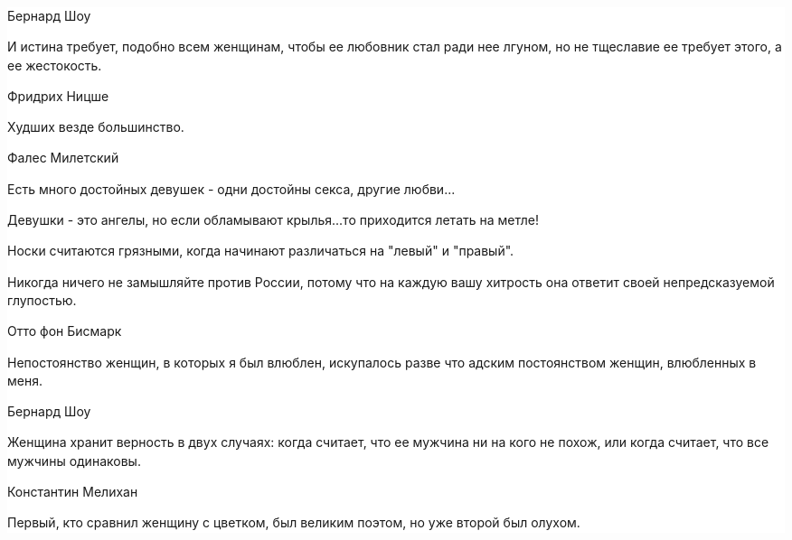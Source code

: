 Бернард Шоу





И истина требует, подобно всем женщинам, чтобы ее любовник стал ради нее
лгуном, но не тщеславие ее требует этого, а ее жестокость.

Фридрих Ницше





Худших везде большинство.

Фалес Милетский





Есть много достойных девушек - одни достойны секса, другие любви...





Девушки - это ангелы, но если обламывают крылья...то приходится летать
на метле!





Носки считаются грязными, когда начинают различаться на "левый" и
"правый".





Никогда ничего не замышляйте против России, потому что на каждую вашу
хитрость она ответит своей непредсказуемой глупостью.

Отто фон Бисмарк







Непостоянство женщин, в которых я был влюблен, искупалось разве что
адским постоянством женщин, влюбленных в меня.

Бернард Шоу





Женщина хранит верность в двух случаях: когда считает, что ее мужчина ни
на кого не похож, или когда считает, что все мужчины одинаковы.

Константин Мелихан





Первый, кто сравнил женщину с цветком, был великим поэтом, но уже второй
был олухом.
